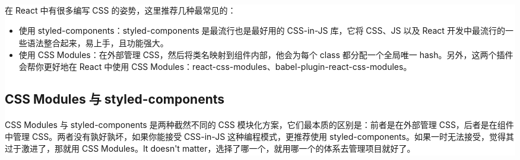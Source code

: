在 React 中有很多编写 CSS 的姿势，这里推荐几种最常见的：
- 使用 styled-components：styled-components 是最流行也是最好用的 CSS-in-JS 库，它将 CSS、JS 以及 React 开发中最流行的一些语法整合起来，易上手，且功能强大。
- 使用 CSS Modules：在外部管理 CSS，然后将类名映射到组件内部，他会为每个 class 都分配一个全局唯一 hash。另外，这两个插件会帮你更好地在 React 中使用 CSS Modules：react-css-modules、babel-plugin-react-css-modules。


## CSS Modules 与 styled-components 
CSS Modules 与 styled-components 是两种截然不同的 CSS 模块化方案，它们最本质的区别是：前者是在外部管理 CSS，后者是在组件中管理 CSS。两者没有孰好孰坏，如果你能接受 CSS-in-JS 这种编程模式，更推荐使用 styled-components。如果一时无法接受，觉得其过于激进了，那就用 CSS Modules。It doesn't matter，选择了哪一个，就用哪一个的体系去管理项目就好了。